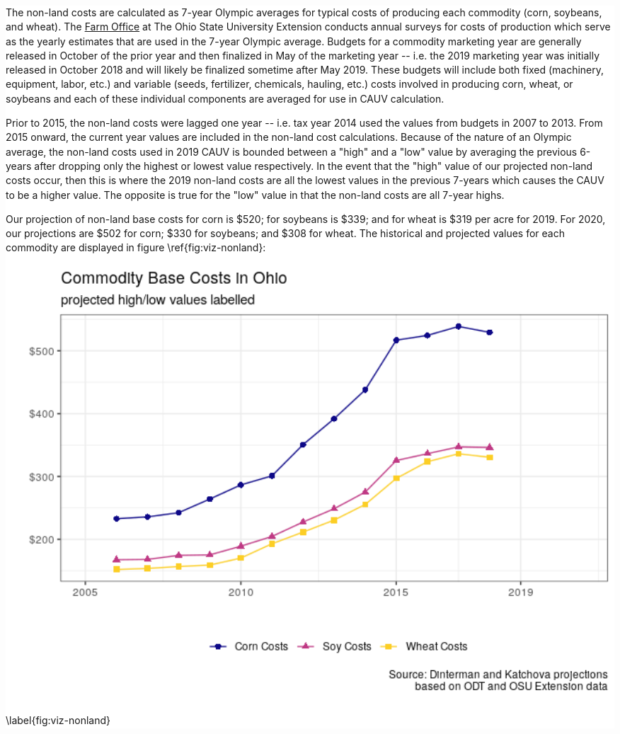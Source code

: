 The non-land costs are calculated as 7-year Olympic averages for typical costs of producing each commodity (corn, soybeans, and wheat). The [Farm Office](https://farmoffice.osu.edu/farm-management-tools/farm-budgets) at The Ohio State University Extension conducts annual surveys for costs of production which serve as the yearly estimates that are used in the 7-year Olympic average. Budgets for a commodity marketing year are generally released in October of the prior year and then finalized in May of the marketing year -- i.e. the 2019 marketing year was initially released in October 2018 and will likely be finalized sometime after May 2019. These budgets will include both fixed (machinery, equipment, labor, etc.) and variable (seeds, fertilizer, chemicals, hauling, etc.) costs involved in producing corn, wheat, or soybeans and each of these individual components are averaged for use in CAUV calculation.

Prior to 2015, the non-land costs were lagged one year -- i.e. tax year 2014 used the values from budgets in 2007 to 2013. From 2015 onward, the current year values are included in the non-land cost calculations. Because of the nature of an Olympic average, the non-land costs used in 2019 CAUV is bounded between a "high" and a "low" value by averaging the previous 6-years after dropping only the highest or lowest value respectively. In the event that the "high" value of our projected non-land costs occur, then this is where the 2019 non-land costs are all the lowest values in the previous 7-years which causes the CAUV to be a higher value. The opposite is true for the "low" value in that the non-land costs are all 7-year highs.

Our projection of non-land base costs for corn is $520; for soybeans is $339; and for wheat is $319 per acre for 2019. For 2020, our projections are $502 for corn; $330 for soybeans; and $308 for wheat. The historical and projected values for each commodity are displayed in figure \ref{fig:viz-nonland}:

<div class="figure">
<img src="4-projections-2019-2020_files/figure-html/viz-nonland-1.png" alt="\label{fig:viz-nonland}" width="100%" />
<p class="caption">\label{fig:viz-nonland}</p>
</div>
